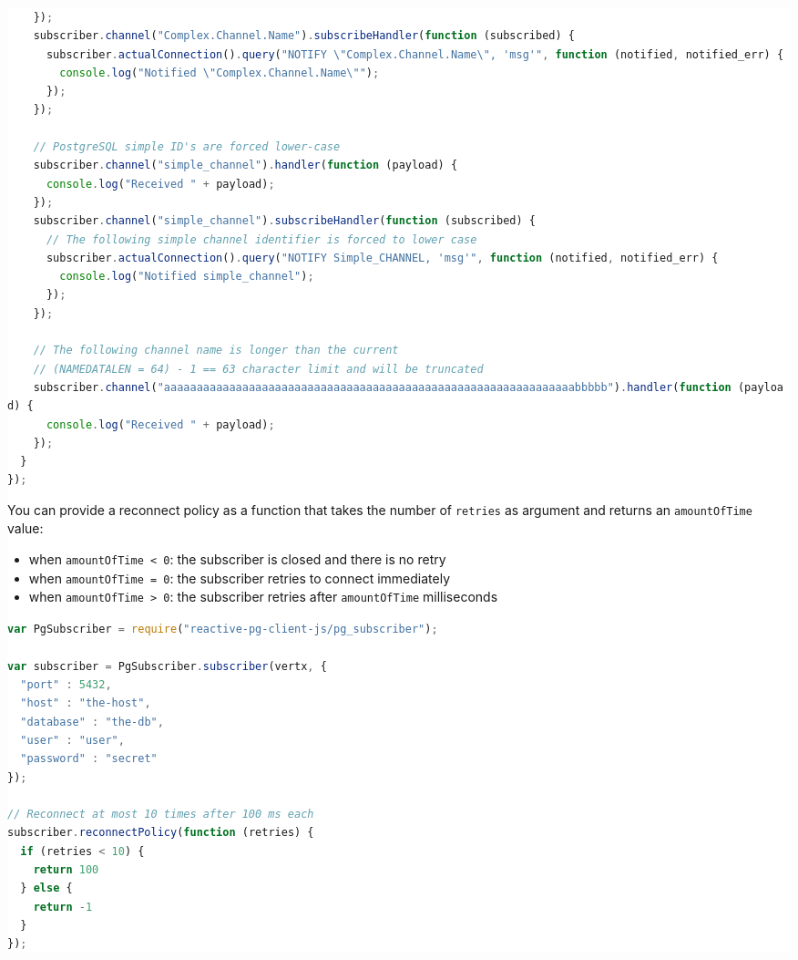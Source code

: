 ```js
    });
    subscriber.channel("Complex.Channel.Name").subscribeHandler(function (subscribed) {
      subscriber.actualConnection().query("NOTIFY \"Complex.Channel.Name\", 'msg'", function (notified, notified_err) {
        console.log("Notified \"Complex.Channel.Name\"");
      });
    });

    // PostgreSQL simple ID's are forced lower-case 
    subscriber.channel("simple_channel").handler(function (payload) {
      console.log("Received " + payload);
    });
    subscriber.channel("simple_channel").subscribeHandler(function (subscribed) {
      // The following simple channel identifier is forced to lower case
      subscriber.actualConnection().query("NOTIFY Simple_CHANNEL, 'msg'", function (notified, notified_err) {
        console.log("Notified simple_channel");
      });
    });

    // The following channel name is longer than the current
    // (NAMEDATALEN = 64) - 1 == 63 character limit and will be truncated
    subscriber.channel("aaaaaaaaaaaaaaaaaaaaaaaaaaaaaaaaaaaaaaaaaaaaaaaaaaaaaaaaaaaaaaabbbbb").handler(function (payload) {
      console.log("Received " + payload);
    });
  }
});

```
You can provide a reconnect policy as a function that takes the number of `retries` as argument and returns an `amountOfTime`
value:

* when `amountOfTime < 0`: the subscriber is closed and there is no retry
* when `amountOfTime = 0`: the subscriber retries to connect immediately
* when `amountOfTime > 0`: the subscriber retries after `amountOfTime` milliseconds

```js
var PgSubscriber = require("reactive-pg-client-js/pg_subscriber");

var subscriber = PgSubscriber.subscriber(vertx, {
  "port" : 5432,
  "host" : "the-host",
  "database" : "the-db",
  "user" : "user",
  "password" : "secret"
});

// Reconnect at most 10 times after 100 ms each
subscriber.reconnectPolicy(function (retries) {
  if (retries < 10) {
    return 100
  } else {
    return -1
  }
});

```
